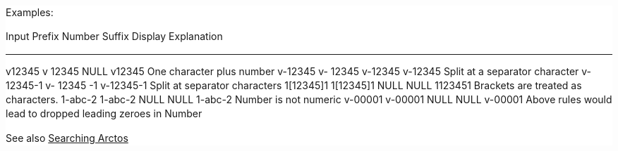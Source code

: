 Examples:

  Input         Prefix        Number   Suffix    Display     Explanation
  ------------- ------------- -------- --------- ----------- ------------------------------------------------------------
  v12345        v             12345    NULL      v12345      One character plus number
  v-12345       v-            12345    v-12345   v-12345     Split at a separator character
  v-12345-1     v-            12345    -1        v-12345-1   Split at separator characters
  1\[12345\]1   1\[12345\]1   NULL     NULL      1123451     Brackets are treated as characters.
  1-abc-2       1-abc-2       NULL     NULL      1-abc-2     Number is not numeric
  v-00001       v-00001       NULL     NULL      v-00001     Above rules would lead to dropped leading zeroes in Number

See also [Searching Arctos](catalog/#srch2)
